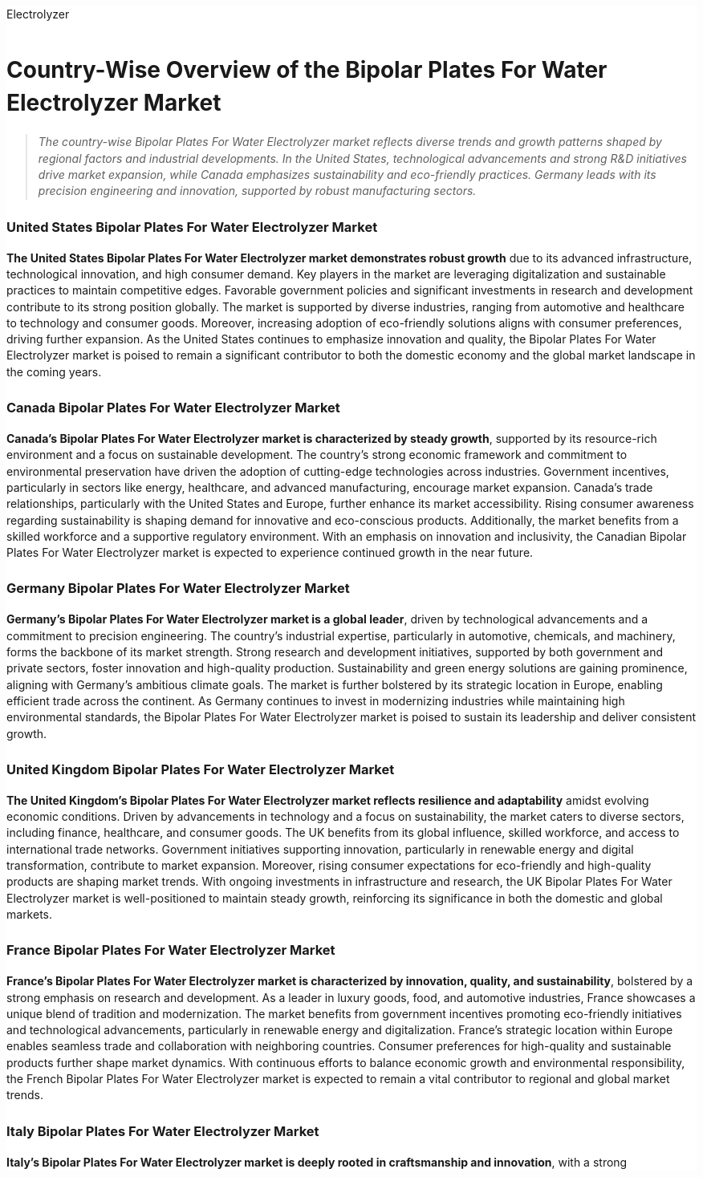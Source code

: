 Electrolyzer</li></ul><h1><span class="">Country-Wise Overview of the Bipolar Plates For Water Electrolyzer Market<br /></span></h1><blockquote><p><em><span class="">The country-wise Bipolar Plates For Water Electrolyzer market reflects diverse trends and growth patterns shaped by regional factors and industrial developments. In the United States, technological advancements and strong R&amp;D initiatives drive market expansion, while Canada emphasizes sustainability and eco-friendly practices. Germany leads with its precision engineering and innovation, supported by robust manufacturing sectors.</span></em></p></blockquote><h3><strong>United States Bipolar Plates For Water Electrolyzer Market</strong></h3><p><strong>The United States Bipolar Plates For Water Electrolyzer market demonstrates robust growth</strong> due to its advanced infrastructure, technological innovation, and high consumer demand. Key players in the market are leveraging digitalization and sustainable practices to maintain competitive edges. Favorable government policies and significant investments in research and development contribute to its strong position globally. The market is supported by diverse industries, ranging from automotive and healthcare to technology and consumer goods. Moreover, increasing adoption of eco-friendly solutions aligns with consumer preferences, driving further expansion. As the United States continues to emphasize innovation and quality, the Bipolar Plates For Water Electrolyzer market is poised to remain a significant contributor to both the domestic economy and the global market landscape in the coming years.</p><h3><strong>Canada Bipolar Plates For Water Electrolyzer Market</strong></h3><p><strong>Canada&rsquo;s Bipolar Plates For Water Electrolyzer market is characterized by steady growth</strong>, supported by its resource-rich environment and a focus on sustainable development. The country&rsquo;s strong economic framework and commitment to environmental preservation have driven the adoption of cutting-edge technologies across industries. Government incentives, particularly in sectors like energy, healthcare, and advanced manufacturing, encourage market expansion. Canada&rsquo;s trade relationships, particularly with the United States and Europe, further enhance its market accessibility. Rising consumer awareness regarding sustainability is shaping demand for innovative and eco-conscious products. Additionally, the market benefits from a skilled workforce and a supportive regulatory environment. With an emphasis on innovation and inclusivity, the Canadian Bipolar Plates For Water Electrolyzer market is expected to experience continued growth in the near future.</p><h3><strong>Germany Bipolar Plates For Water Electrolyzer Market</strong></h3><p><strong>Germany&rsquo;s Bipolar Plates For Water Electrolyzer market is a global leader</strong>, driven by technological advancements and a commitment to precision engineering. The country&rsquo;s industrial expertise, particularly in automotive, chemicals, and machinery, forms the backbone of its market strength. Strong research and development initiatives, supported by both government and private sectors, foster innovation and high-quality production. Sustainability and green energy solutions are gaining prominence, aligning with Germany&rsquo;s ambitious climate goals. The market is further bolstered by its strategic location in Europe, enabling efficient trade across the continent. As Germany continues to invest in modernizing industries while maintaining high environmental standards, the Bipolar Plates For Water Electrolyzer market is poised to sustain its leadership and deliver consistent growth.</p><h3><strong>United Kingdom Bipolar Plates For Water Electrolyzer Market</strong></h3><p><strong>The United Kingdom&rsquo;s Bipolar Plates For Water Electrolyzer market reflects resilience and adaptability</strong> amidst evolving economic conditions. Driven by advancements in technology and a focus on sustainability, the market caters to diverse sectors, including finance, healthcare, and consumer goods. The UK benefits from its global influence, skilled workforce, and access to international trade networks. Government initiatives supporting innovation, particularly in renewable energy and digital transformation, contribute to market expansion. Moreover, rising consumer expectations for eco-friendly and high-quality products are shaping market trends. With ongoing investments in infrastructure and research, the UK Bipolar Plates For Water Electrolyzer market is well-positioned to maintain steady growth, reinforcing its significance in both the domestic and global markets.</p><h3><strong>France Bipolar Plates For Water Electrolyzer Market</strong></h3><p><strong>France&rsquo;s Bipolar Plates For Water Electrolyzer market is characterized by innovation, quality, and sustainability</strong>, bolstered by a strong emphasis on research and development. As a leader in luxury goods, food, and automotive industries, France showcases a unique blend of tradition and modernization. The market benefits from government incentives promoting eco-friendly initiatives and technological advancements, particularly in renewable energy and digitalization. France&rsquo;s strategic location within Europe enables seamless trade and collaboration with neighboring countries. Consumer preferences for high-quality and sustainable products further shape market dynamics. With continuous efforts to balance economic growth and environmental responsibility, the French Bipolar Plates For Water Electrolyzer market is expected to remain a vital contributor to regional and global market trends.</p><h3><strong>Italy Bipolar Plates For Water Electrolyzer Market</strong></h3><p><strong>Italy&rsquo;s Bipolar Plates For Water Electrolyzer market is deeply rooted in craftsmanship and innovation</strong>, with a strong